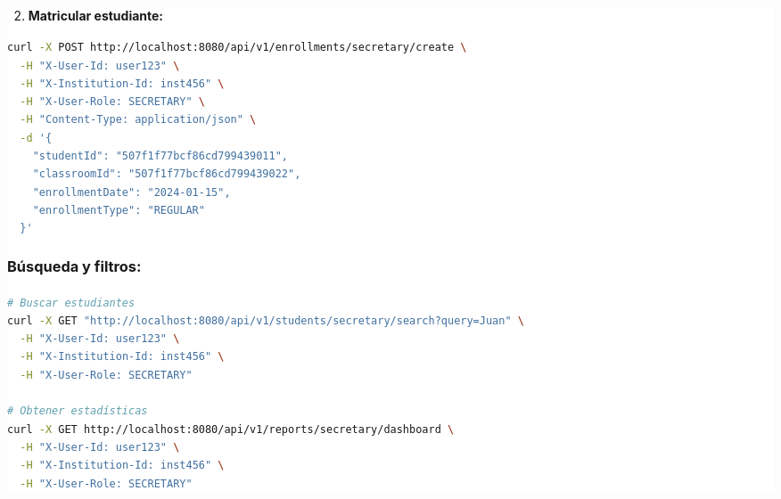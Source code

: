 2. **Matricular estudiante:**

```bash
curl -X POST http://localhost:8080/api/v1/enrollments/secretary/create \
  -H "X-User-Id: user123" \
  -H "X-Institution-Id: inst456" \
  -H "X-User-Role: SECRETARY" \
  -H "Content-Type: application/json" \
  -d '{
    "studentId": "507f1f77bcf86cd799439011",
    "classroomId": "507f1f77bcf86cd799439022",
    "enrollmentDate": "2024-01-15",
    "enrollmentType": "REGULAR"
  }'
```

### Búsqueda y filtros:

```bash
# Buscar estudiantes
curl -X GET "http://localhost:8080/api/v1/students/secretary/search?query=Juan" \
  -H "X-User-Id: user123" \
  -H "X-Institution-Id: inst456" \
  -H "X-User-Role: SECRETARY"

# Obtener estadísticas
curl -X GET http://localhost:8080/api/v1/reports/secretary/dashboard \
  -H "X-User-Id: user123" \
  -H "X-Institution-Id: inst456" \
  -H "X-User-Role: SECRETARY"
```
